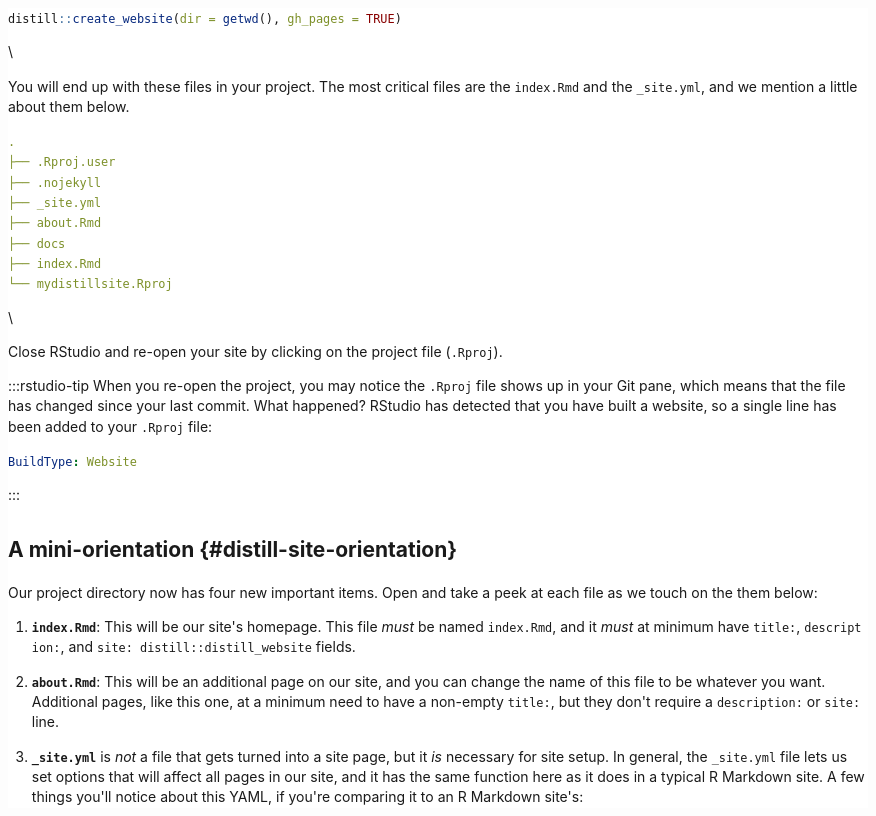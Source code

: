 
```r
distill::create_website(dir = getwd(), gh_pages = TRUE)
```


\

<div class = "split">
<div class = "split1">

You will end up with these files in your project. The most critical files are the `index.Rmd` and the `_site.yml`, and we mention a little about them below. 

</div>
<div class = "split2">

```yaml
.
├── .Rproj.user
├── .nojekyll
├── _site.yml
├── about.Rmd
├── docs
├── index.Rmd
└── mydistillsite.Rproj
```
</div>
</div>

\

Close RStudio and re-open your site by clicking on the project file (`.Rproj`).


:::rstudio-tip
When you re-open the project, you may notice the `.Rproj` file shows up in your Git pane, which means that the file has changed since your last commit. What happened? RStudio has detected that you have built a website, so a single line has been added to your `.Rproj` file:
```yaml
BuildType: Website
```
:::




## A mini-orientation {#distill-site-orientation}

Our project directory now has four new important items. Open and take a peek at each file as we touch on the them below:

1. **`index.Rmd`**: This will be our site's homepage. This file *must* be named `index.Rmd`, and it *must* at minimum have `title:`, `description:`, and `site: distill::distill_website` fields.

1. **`about.Rmd`**: This will be an additional page on our site, and you can change the name of this file to be whatever you want. Additional pages, like this one, at a minimum need to have a non-empty `title:`, but they don't require a `description:` or `site:` line.

1. **`_site.yml`**  is *not* a file that gets turned into a site page, but it *is* necessary for site setup. In general, the `_site.yml` file lets us set options that will affect all pages in our site, and it has the same function here as it does in a typical R Markdown site. A few things you'll notice about this YAML, if you're comparing it to an R Markdown site's: 
